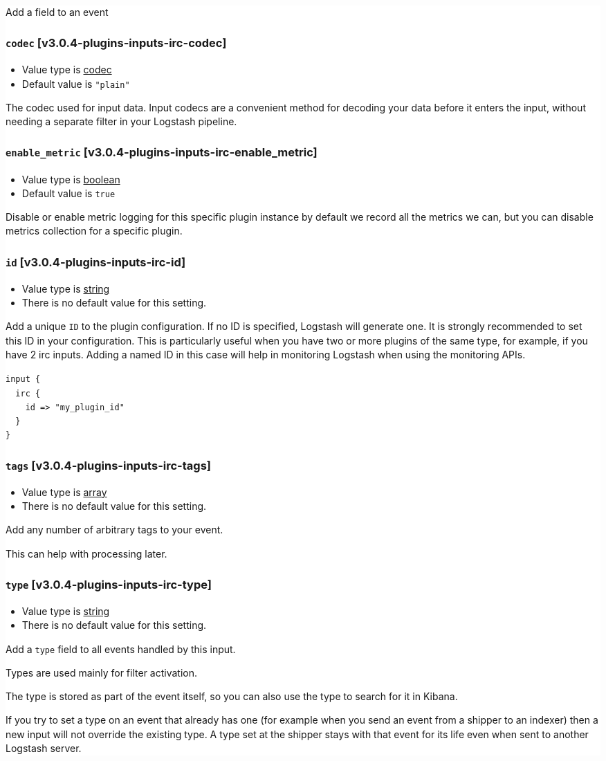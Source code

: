 Add a field to an event

### `codec` [v3.0.4-plugins-inputs-irc-codec]

* Value type is [codec](/lsr/value-types.md#codec)
* Default value is `"plain"`

The codec used for input data. Input codecs are a convenient method for decoding your data before it enters the input, without needing a separate filter in your Logstash pipeline.

### `enable_metric` [v3.0.4-plugins-inputs-irc-enable_metric]

* Value type is [boolean](/lsr/value-types.md#boolean)
* Default value is `true`

Disable or enable metric logging for this specific plugin instance by default we record all the metrics we can, but you can disable metrics collection for a specific plugin.

### `id` [v3.0.4-plugins-inputs-irc-id]

* Value type is [string](/lsr/value-types.md#string)
* There is no default value for this setting.

Add a unique `ID` to the plugin configuration. If no ID is specified, Logstash will generate one. It is strongly recommended to set this ID in your configuration. This is particularly useful when you have two or more plugins of the same type, for example, if you have 2 irc inputs. Adding a named ID in this case will help in monitoring Logstash when using the monitoring APIs.

```
input {
  irc {
    id => "my_plugin_id"
  }
}
```

### `tags` [v3.0.4-plugins-inputs-irc-tags]

* Value type is [array](/lsr/value-types.md#array)
* There is no default value for this setting.

Add any number of arbitrary tags to your event.

This can help with processing later.

### `type` [v3.0.4-plugins-inputs-irc-type]

* Value type is [string](/lsr/value-types.md#string)
* There is no default value for this setting.

Add a `type` field to all events handled by this input.

Types are used mainly for filter activation.

The type is stored as part of the event itself, so you can also use the type to search for it in Kibana.

If you try to set a type on an event that already has one (for example when you send an event from a shipper to an indexer) then a new input will not override the existing type. A type set at the shipper stays with that event for its life even when sent to another Logstash server.
